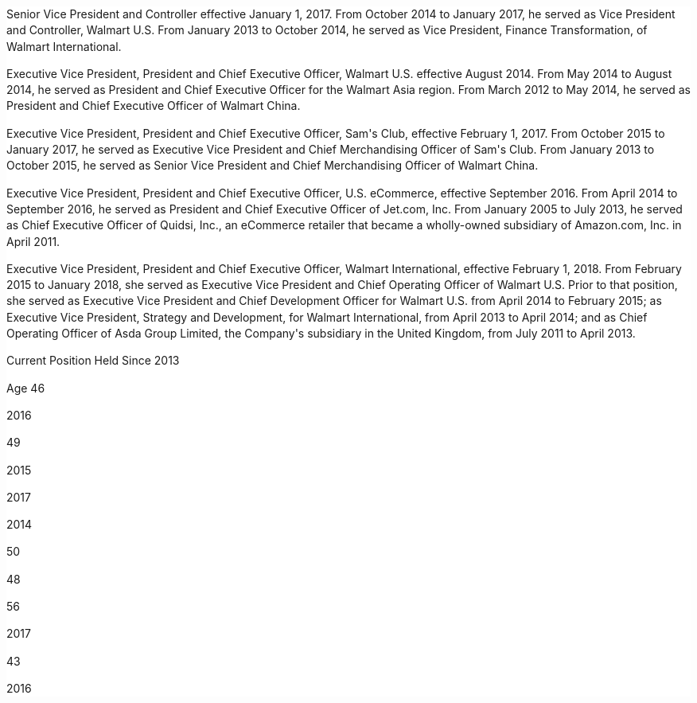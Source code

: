 Senior Vice President and Controller effective January 1, 2017. From October 2014 to January 2017,
he served as Vice President and Controller, Walmart U.S. From January 2013 to October 2014, he
served as Vice President, Finance Transformation, of Walmart International.

Executive Vice President, President and Chief Executive Officer, Walmart U.S. effective August
2014. From May 2014 to August 2014, he served as President and Chief Executive Officer for the
Walmart Asia region. From March 2012 to May 2014, he served as President and Chief Executive
Officer of Walmart China.

Executive Vice President, President and Chief Executive Officer, Sam's Club, effective February 1,
2017. From October 2015 to January 2017, he served as Executive Vice President and Chief
Merchandising Officer of Sam's Club. From January 2013 to October 2015, he served as Senior Vice
President and Chief Merchandising Officer of Walmart China.

Executive Vice President, President and Chief Executive Officer, U.S. eCommerce, effective
September 2016. From April 2014 to September 2016, he served as President and Chief Executive
Officer of Jet.com, Inc. From January 2005 to July 2013, he served as Chief Executive Officer of
Quidsi, Inc., an eCommerce retailer that became a wholly-owned subsidiary of Amazon.com, Inc. in
April 2011.

Executive Vice President, President and Chief Executive Officer, Walmart International, effective
February 1, 2018. From February 2015 to January 2018, she served as Executive Vice President and
Chief Operating Officer of Walmart U.S. Prior to that position, she served as Executive Vice President
and Chief Development Officer for Walmart U.S. from April 2014 to February 2015; as Executive
Vice President, Strategy and Development, for Walmart International, from April 2013 to April 2014;
and as Chief Operating Officer of Asda Group Limited, the Company's subsidiary in the United
Kingdom, from July 2011 to April 2013.

Current
Position
Held Since
2013

  Age
46

2016

49

2015

2017

2014

50

48

56

2017

43

2016
